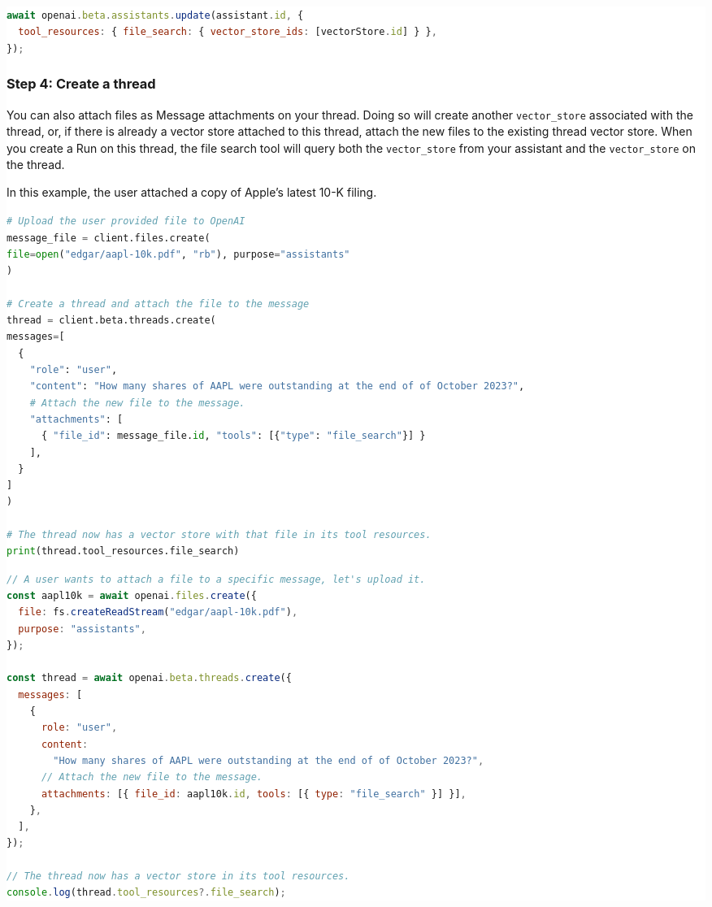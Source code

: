 ```javascript
await openai.beta.assistants.update(assistant.id, {
  tool_resources: { file_search: { vector_store_ids: [vectorStore.id] } },
});
```

### Step 4: Create a thread

You can also attach files as Message attachments on your thread. Doing so will create another `vector_store` associated with the thread, or, if there is already a vector store attached to this thread, attach the new files to the existing thread vector store. When you create a Run on this thread, the file search tool will query both the `vector_store` from your assistant and the `vector_store` on the thread.

In this example, the user attached a copy of Apple’s latest 10-K filing.

```python
# Upload the user provided file to OpenAI
message_file = client.files.create(
file=open("edgar/aapl-10k.pdf", "rb"), purpose="assistants"
)

# Create a thread and attach the file to the message
thread = client.beta.threads.create(
messages=[
  {
    "role": "user",
    "content": "How many shares of AAPL were outstanding at the end of of October 2023?",
    # Attach the new file to the message.
    "attachments": [
      { "file_id": message_file.id, "tools": [{"type": "file_search"}] }
    ],
  }
]
)

# The thread now has a vector store with that file in its tool resources.
print(thread.tool_resources.file_search)
```

```javascript
// A user wants to attach a file to a specific message, let's upload it.
const aapl10k = await openai.files.create({
  file: fs.createReadStream("edgar/aapl-10k.pdf"),
  purpose: "assistants",
});

const thread = await openai.beta.threads.create({
  messages: [
    {
      role: "user",
      content:
        "How many shares of AAPL were outstanding at the end of of October 2023?",
      // Attach the new file to the message.
      attachments: [{ file_id: aapl10k.id, tools: [{ type: "file_search" }] }],
    },
  ],
});

// The thread now has a vector store in its tool resources.
console.log(thread.tool_resources?.file_search);
```
